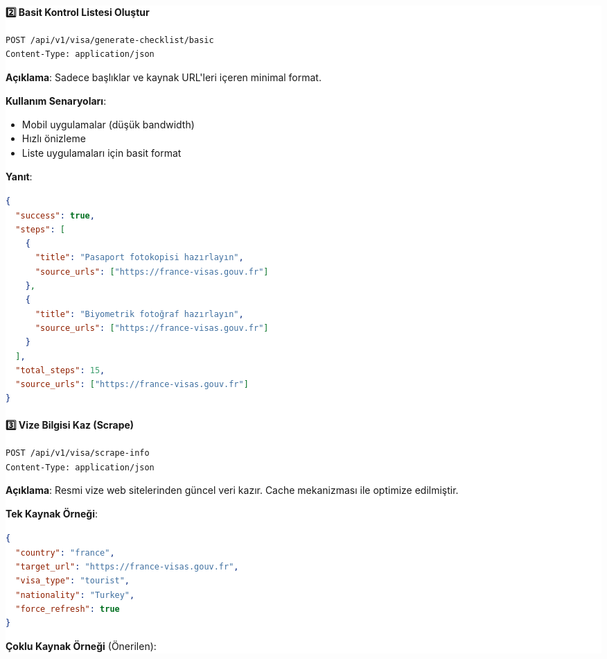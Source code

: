 #### 2️⃣ Basit Kontrol Listesi Oluştur

```http
POST /api/v1/visa/generate-checklist/basic
Content-Type: application/json
```

**Açıklama**: Sadece başlıklar ve kaynak URL'leri içeren minimal format.

**Kullanım Senaryoları**: 
- Mobil uygulamalar (düşük bandwidth)
- Hızlı önizleme
- Liste uygulamaları için basit format

**Yanıt**:

```json
{
  "success": true,
  "steps": [
    {
      "title": "Pasaport fotokopisi hazırlayın",
      "source_urls": ["https://france-visas.gouv.fr"]
    },
    {
      "title": "Biyometrik fotoğraf hazırlayın",
      "source_urls": ["https://france-visas.gouv.fr"]
    }
  ],
  "total_steps": 15,
  "source_urls": ["https://france-visas.gouv.fr"]
}
```

#### 3️⃣ Vize Bilgisi Kaz (Scrape)

```http
POST /api/v1/visa/scrape-info
Content-Type: application/json
```

**Açıklama**: Resmi vize web sitelerinden güncel veri kazır. Cache mekanizması ile optimize edilmiştir.

**Tek Kaynak Örneği**:

```json
{
  "country": "france",
  "target_url": "https://france-visas.gouv.fr",
  "visa_type": "tourist",
  "nationality": "Turkey",
  "force_refresh": true
}
```

**Çoklu Kaynak Örneği** (Önerilen):
